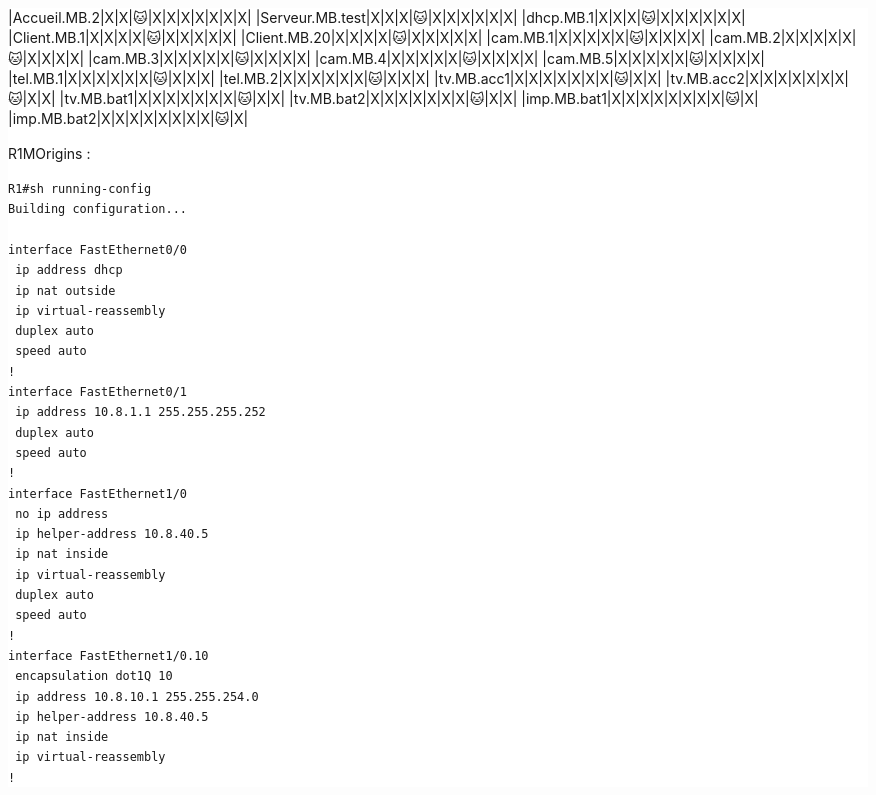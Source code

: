 |Accueil.MB.2|X|X|:cat:|X|X|X|X|X|X|X|
|Serveur.MB.test|X|X|X|:cat:|X|X|X|X|X|X|
|dhcp.MB.1|X|X|X|:cat:|X|X|X|X|X|X|
|Client.MB.1|X|X|X|X|:cat:|X|X|X|X|X|
|Client.MB.20|X|X|X|X|:cat:|X|X|X|X|X|
|cam.MB.1|X|X|X|X|X|:cat:|X|X|X|X|
|cam.MB.2|X|X|X|X|X|:cat:|X|X|X|X|
|cam.MB.3|X|X|X|X|X|:cat:|X|X|X|X|
|cam.MB.4|X|X|X|X|X|:cat:|X|X|X|X|
|cam.MB.5|X|X|X|X|X|:cat:|X|X|X|X|
|tel.MB.1|X|X|X|X|X|X|:cat:|X|X|X|
|tel.MB.2|X|X|X|X|X|X|:cat:|X|X|X|
|tv.MB.acc1|X|X|X|X|X|X|X|:cat:|X|X|
|tv.MB.acc2|X|X|X|X|X|X|X|:cat:|X|X|
|tv.MB.bat1|X|X|X|X|X|X|X|:cat:|X|X|
|tv.MB.bat2|X|X|X|X|X|X|X|:cat:|X|X|
|imp.MB.bat1|X|X|X|X|X|X|X|X|:cat:|X|
|imp.MB.bat2|X|X|X|X|X|X|X|X|:cat:|X|


R1MOrigins : 
````
R1#sh running-config
Building configuration...

interface FastEthernet0/0
 ip address dhcp
 ip nat outside
 ip virtual-reassembly
 duplex auto
 speed auto
!
interface FastEthernet0/1
 ip address 10.8.1.1 255.255.255.252
 duplex auto
 speed auto
!
interface FastEthernet1/0
 no ip address
 ip helper-address 10.8.40.5
 ip nat inside
 ip virtual-reassembly
 duplex auto
 speed auto
!
interface FastEthernet1/0.10
 encapsulation dot1Q 10
 ip address 10.8.10.1 255.255.254.0
 ip helper-address 10.8.40.5
 ip nat inside
 ip virtual-reassembly
!
````